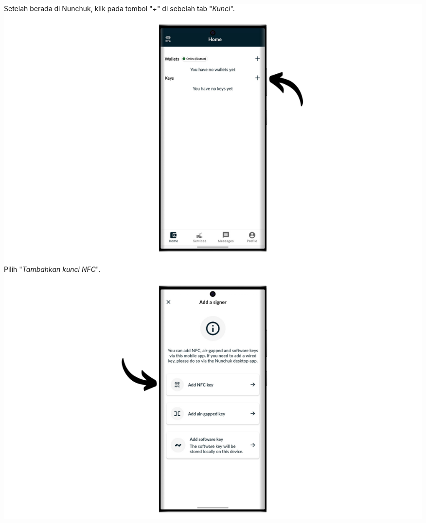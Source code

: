 Setelah berada di Nunchuk, klik pada tombol "*+*" di sebelah tab "*Kunci*".

![TAPSIGNER NUNCHUK](assets/notext/07.webp)

Pilih "*Tambahkan kunci NFC*".

![TAPSIGNER NUNCHUK](assets/notext/08.webp)
